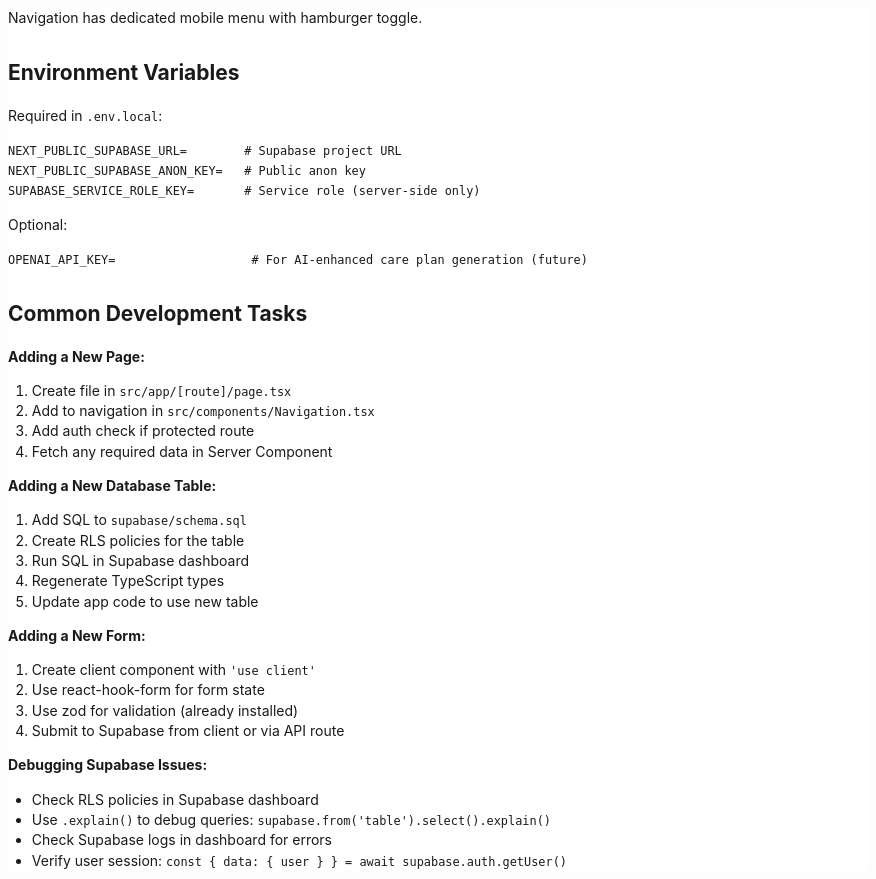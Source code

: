 Navigation has dedicated mobile menu with hamburger toggle.

## Environment Variables

Required in `.env.local`:
```
NEXT_PUBLIC_SUPABASE_URL=        # Supabase project URL
NEXT_PUBLIC_SUPABASE_ANON_KEY=   # Public anon key
SUPABASE_SERVICE_ROLE_KEY=       # Service role (server-side only)
```

Optional:
```
OPENAI_API_KEY=                   # For AI-enhanced care plan generation (future)
```

## Common Development Tasks

**Adding a New Page:**
1. Create file in `src/app/[route]/page.tsx`
2. Add to navigation in `src/components/Navigation.tsx`
3. Add auth check if protected route
4. Fetch any required data in Server Component

**Adding a New Database Table:**
1. Add SQL to `supabase/schema.sql`
2. Create RLS policies for the table
3. Run SQL in Supabase dashboard
4. Regenerate TypeScript types
5. Update app code to use new table

**Adding a New Form:**
1. Create client component with `'use client'`
2. Use react-hook-form for form state
3. Use zod for validation (already installed)
4. Submit to Supabase from client or via API route

**Debugging Supabase Issues:**
- Check RLS policies in Supabase dashboard
- Use `.explain()` to debug queries: `supabase.from('table').select().explain()`
- Check Supabase logs in dashboard for errors
- Verify user session: `const { data: { user } } = await supabase.auth.getUser()`

